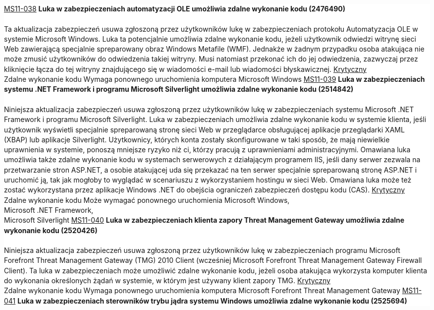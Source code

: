<td style="border:1px solid black;"><a href="http://go.microsoft.com/fwlink/?linkid=212284">MS11-038</a></td>
<td style="border:1px solid black;"><strong>Luka w zabezpieczeniach automatyzacji OLE umożliwia zdalne wykonanie kodu (2476490)</strong><br />
<br />
Ta aktualizacja zabezpieczeń usuwa zgłoszoną przez użytkowników lukę w zabezpieczeniach protokołu Automatyzacja OLE w systemie Microsoft Windows. Luka ta potencjalnie umożliwia zdalne wykonanie kodu, jeżeli użytkownik odwiedzi witrynę sieci Web zawierającą specjalnie spreparowany obraz Windows Metafile (WMF). Jednakże w żadnym przypadku osoba atakująca nie może zmusić użytkowników do odwiedzenia takiej witryny. Musi natomiast przekonać ich do jej odwiedzenia, zazwyczaj przez kliknięcie łącza do tej witryny znajdującego się w wiadomości e-mail lub wiadomości błyskawicznej.</td>
<td style="border:1px solid black;"><a href="http://go.microsoft.com/fwlink/?linkid=21140">Krytyczny</a><br />
Zdalne wykonanie kodu</td>
<td style="border:1px solid black;">Wymaga ponownego uruchomienia komputera</td>
<td style="border:1px solid black;">Microsoft Windows</td>
</tr>
<tr class="even">
<td style="border:1px solid black;"><a href="http://go.microsoft.com/fwlink/?linkid=212287">MS11-039</a></td>
<td style="border:1px solid black;"><strong>Luka w zabezpieczeniach systemu .NET Framework i programu Microsoft Silverlight umożliwia zdalne wykonanie kodu (2514842)</strong><br />
<br />
Niniejsza aktualizacja zabezpieczeń usuwa zgłoszoną przez użytkowników lukę w zabezpieczeniach systemu Microsoft .NET Framework i programu Microsoft Silverlight. Luka w zabezpieczeniach umożliwia zdalne wykonanie kodu w systemie klienta, jeśli użytkownik wyświetli specjalnie spreparowaną stronę sieci Web w przeglądarce obsługującej aplikacje przeglądarki XAML (XBAP) lub aplikacje Silverlight. Użytkownicy, których konta zostały skonfigurowane w taki sposób, że mają niewielkie uprawnienia w systemie, ponoszą mniejsze ryzyko niż ci, którzy pracują z uprawnieniami administracyjnymi. Omawiana luka umożliwia także zdalne wykonanie kodu w systemach serwerowych z działającym programem IIS, jeśli dany serwer zezwala na przetwarzanie stron ASP.NET, a osobie atakującej uda się przekazać na ten serwer specjalnie spreparowaną stronę ASP.NET i uruchomić ją, tak jak mogłoby to wyglądać w scenariuszu z wykorzystaniem hostingu w sieci Web. Omawiana luka może też zostać wykorzystana przez aplikacje Windows .NET do obejścia ograniczeń zabezpieczeń dostępu kodu (CAS).</td>
<td style="border:1px solid black;"><a href="http://go.microsoft.com/fwlink/?linkid=21140">Krytyczny</a><br />
Zdalne wykonanie kodu</td>
<td style="border:1px solid black;">Może wymagać ponownego uruchomienia</td>
<td style="border:1px solid black;">Microsoft Windows,<br />
Microsoft .NET Framework,<br />
Microsoft Silverlight</td>
</tr>
<tr class="odd">
<td style="border:1px solid black;"><a href="http://go.microsoft.com/fwlink/?linkid=217470">MS11-040</a></td>
<td style="border:1px solid black;"><strong>Luka w zabezpieczeniach klienta zapory Threat Management Gateway umożliwia zdalne wykonanie kodu (2520426)</strong><br />
<br />
Niniejsza aktualizacja zabezpieczeń usuwa zgłoszoną przez użytkowników lukę w zabezpieczeniach programu Microsoft Forefront Threat Management Gateway (TMG) 2010 Client (wcześniej Microsoft Forefront Threat Management Gateway Firewall Client). Ta luka w zabezpieczeniach może umożliwić zdalne wykonanie kodu, jeżeli osoba atakująca wykorzysta komputer klienta do wykonania określonych żądań w systemie, w którym jest używany klient zapory TMG.</td>
<td style="border:1px solid black;"><a href="http://go.microsoft.com/fwlink/?linkid=21140">Krytyczny</a><br />
Zdalne wykonanie kodu</td>
<td style="border:1px solid black;">Wymaga ponownego uruchomienia komputera</td>
<td style="border:1px solid black;">Microsoft Forefront Threat Management Gateway</td>
</tr>
<tr class="even">
<td style="border:1px solid black;"><a href="http://go.microsoft.com/fwlink/?linkid=217499">MS11-041</a></td>
<td style="border:1px solid black;"><strong>Luka w zabezpieczeniach sterowników trybu jądra systemu Windows umożliwia zdalne wykonanie kodu (2525694)</strong><br />